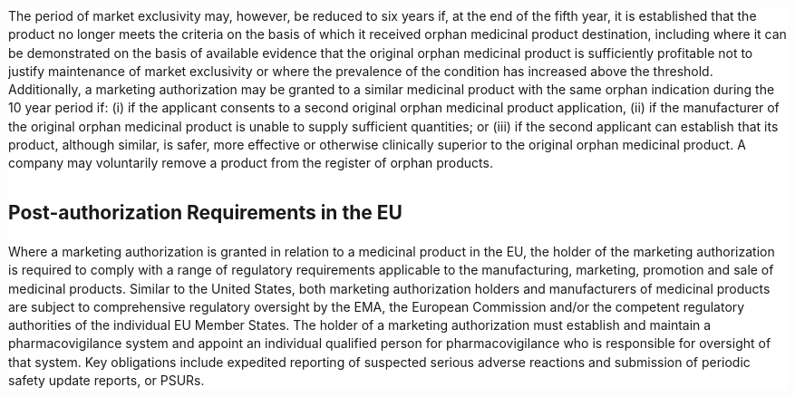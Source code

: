 The period of market exclusivity may, however, be reduced to six years if, at the end of the fifth year, it is established that the product no longer meets the criteria on the basis of which it received orphan medicinal product destination, including where it can be demonstrated on the basis of available evidence that the original orphan medicinal product is sufficiently profitable not to justify maintenance of market exclusivity or where the prevalence of the condition has increased above the threshold. Additionally, a marketing authorization may be granted to a similar medicinal product with the same orphan indication during the 10 year period if: (i) if the applicant consents to a second original orphan medicinal product application, (ii) if the manufacturer of the original orphan medicinal product is unable to supply sufficient quantities; or (iii) if the second applicant can establish that its product, although similar, is safer, more effective or otherwise clinically superior to the original orphan medicinal product. A company may voluntarily remove a product from the register of orphan products.

## Post-authorization Requirements in the EU

Where a marketing authorization is granted in relation to a medicinal product in the EU, the holder of the marketing authorization is required to comply with a range of regulatory requirements applicable to the manufacturing, marketing, promotion and sale of medicinal products. Similar to the United States, both marketing authorization holders and manufacturers of medicinal products are subject to comprehensive regulatory oversight by the EMA, the European Commission and/or the competent regulatory authorities of the individual EU Member States. The holder of a marketing authorization must establish and maintain a pharmacovigilance system and appoint an individual qualified person for pharmacovigilance who is responsible for oversight of that system. Key obligations include expedited reporting of suspected serious adverse reactions and submission of periodic safety update reports, or PSURs.

